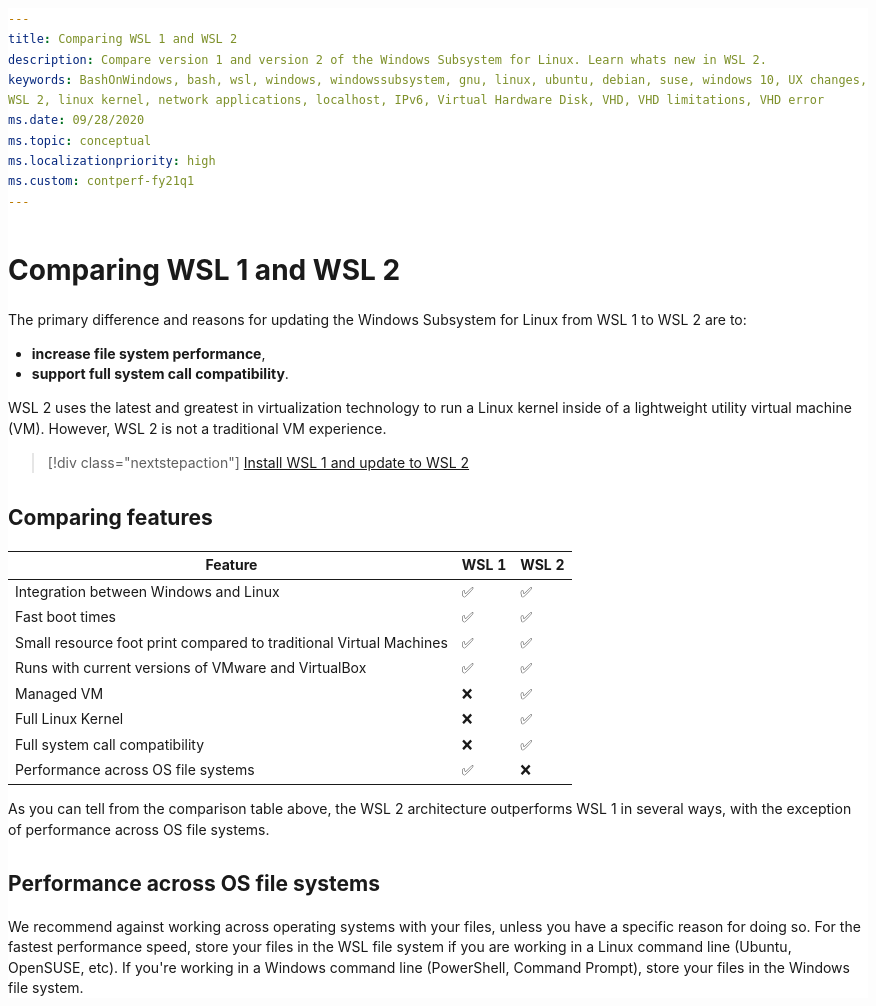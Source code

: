 ```yaml
---
title: Comparing WSL 1 and WSL 2
description: Compare version 1 and version 2 of the Windows Subsystem for Linux. Learn whats new in WSL 2.
keywords: BashOnWindows, bash, wsl, windows, windowssubsystem, gnu, linux, ubuntu, debian, suse, windows 10, UX changes, WSL 2, linux kernel, network applications, localhost, IPv6, Virtual Hardware Disk, VHD, VHD limitations, VHD error
ms.date: 09/28/2020
ms.topic: conceptual
ms.localizationpriority: high
ms.custom: contperf-fy21q1
---
```


# Comparing WSL 1 and WSL 2

The primary difference and reasons for updating the Windows Subsystem for Linux from WSL 1 to WSL 2 are to:

- **increase file system performance**,
- **support full system call compatibility**.

WSL 2 uses the latest and greatest in virtualization technology to run a Linux kernel inside of a lightweight utility virtual machine (VM). However, WSL 2 is not a traditional VM experience.

> [!div class="nextstepaction"]
> [Install WSL 1 and update to WSL 2](install-win10.md)

## Comparing features

Feature | WSL 1 | WSL 2
--- | --- | ---
 Integration between Windows and Linux| ✅|✅
 Fast boot times| ✅ | ✅
 Small resource foot print compared to traditional Virtual Machines| ✅ |✅
 Runs with current versions of VMware and VirtualBox| ✅ | ✅
 Managed VM| ❌ | ✅
 Full Linux Kernel| ❌ |✅
 Full system call compatibility| ❌ | ✅
 Performance across OS file systems| ✅ | ❌

As you can tell from the comparison table above, the WSL 2 architecture outperforms WSL 1 in several ways, with the exception of performance across OS file systems.

## Performance across OS file systems

We recommend against working across operating systems with your files, unless you have a specific reason for doing so. For the fastest performance speed, store your files in the WSL file system if you are working in a Linux command line (Ubuntu, OpenSUSE, etc). If you're working in a Windows command line (PowerShell, Command Prompt), store your files in the Windows file system.
